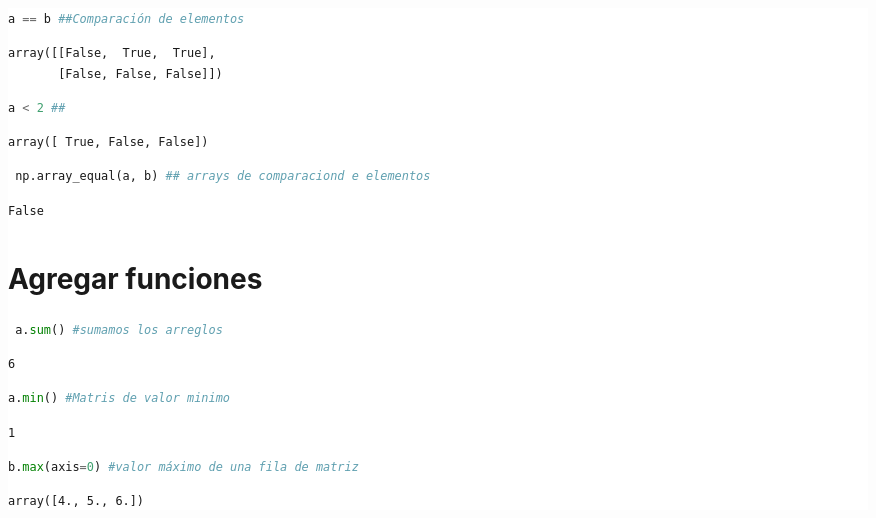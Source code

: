 
```python
a == b ##Comparación de elementos
```




    array([[False,  True,  True],
           [False, False, False]])




```python
a < 2 ##
```




    array([ True, False, False])




```python
 np.array_equal(a, b) ## arrays de comparaciond e elementos
```




    False



# Agregar funciones


```python
 a.sum() #sumamos los arreglos
```




    6




```python
a.min() #Matris de valor minimo
```




    1




```python
b.max(axis=0) #valor máximo de una fila de matriz
```




    array([4., 5., 6.])
